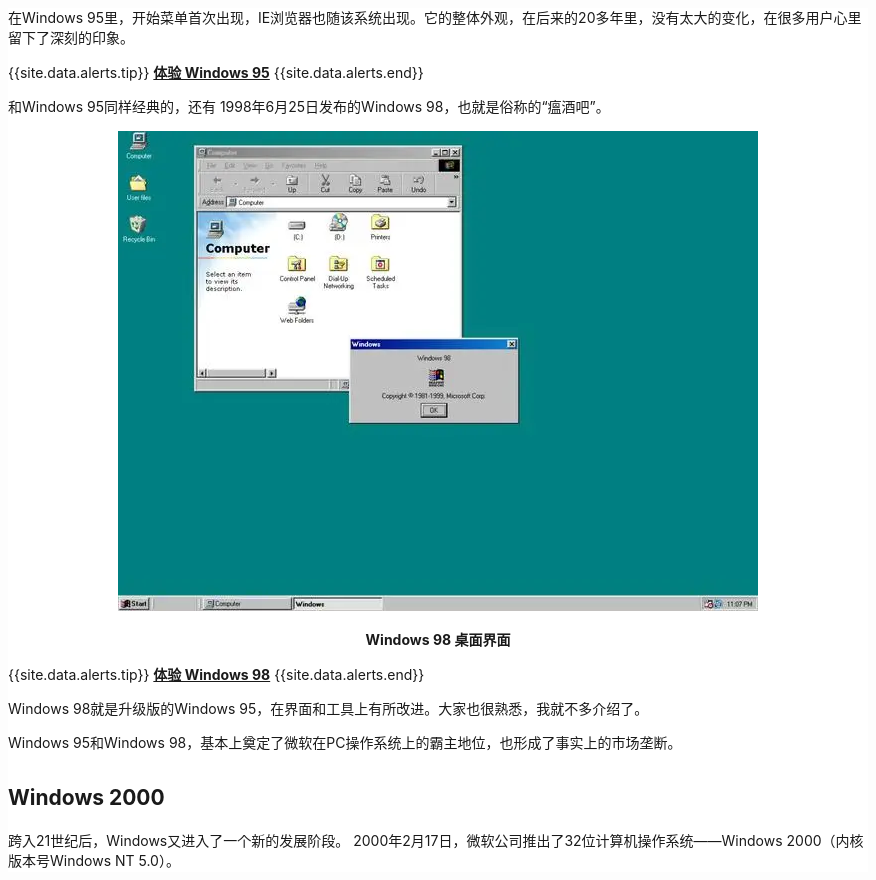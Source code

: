 在Windows 95里，开始菜单首次出现，IE浏览器也随该系统出现。它的整体外观，在后来的20多年里，没有太大的变化，在很多用户心里留下了深刻的印象。

{{site.data.alerts.tip}}
<b><a href='{{ "/osjs/player.html?os=windows95" | prepend: site.computer_museum_base_url }}' target='_blank'>体验 Windows 95</a></b>
{{site.data.alerts.end}}

和Windows 95同样经典的，还有 1998年6月25日发布的Windows 98，也就是俗称的“瘟酒吧”。

<div align="center">
    <a href="../images/dnbwg/windows_chapter_11.webp">
        <img src="../images/dnbwg/windows_chapter_11.webp"/>
    </a>
    <p><b>Windows 98 桌面界面</b></p>
</div>

{{site.data.alerts.tip}}
<b><a href='{{ "/osjs/player.html?os=windows98" | prepend: site.computer_museum_base_url }}' target='_blank'>体验 Windows 98</a></b>
{{site.data.alerts.end}}

Windows 98就是升级版的Windows 95，在界面和工具上有所改进。大家也很熟悉，我就不多介绍了。

Windows 95和Windows 98，基本上奠定了微软在PC操作系统上的霸主地位，也形成了事实上的市场垄断。

## Windows 2000

跨入21世纪后，Windows又进入了一个新的发展阶段。
2000年2月17日，微软公司推出了32位计算机操作系统——Windows 2000（内核版本号Windows NT 5.0）。
